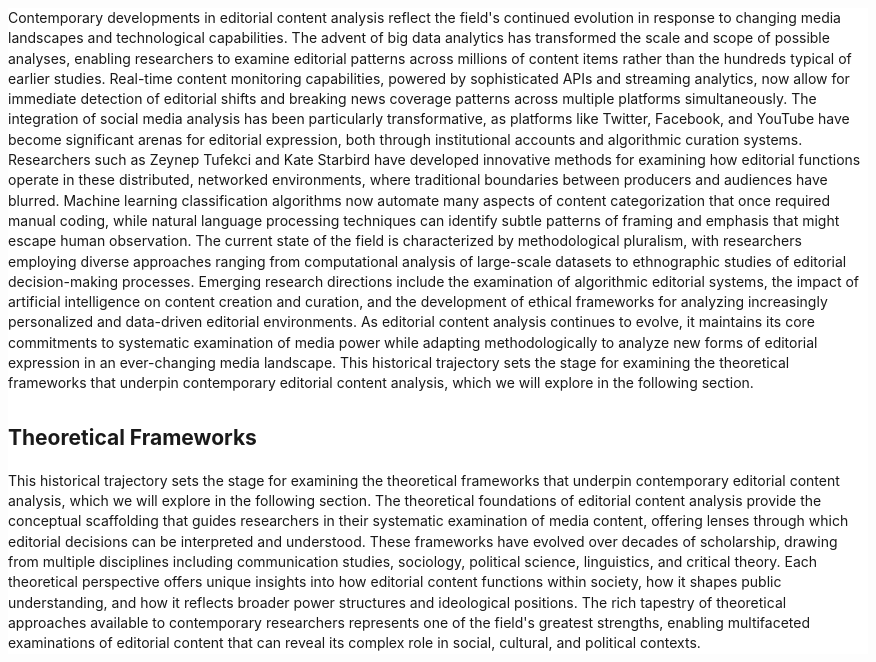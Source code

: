 Contemporary developments in editorial content analysis reflect the field's continued evolution in response to changing media landscapes and technological capabilities. The advent of big data analytics has transformed the scale and scope of possible analyses, enabling researchers to examine editorial patterns across millions of content items rather than the hundreds typical of earlier studies. Real-time content monitoring capabilities, powered by sophisticated APIs and streaming analytics, now allow for immediate detection of editorial shifts and breaking news coverage patterns across multiple platforms simultaneously. The integration of social media analysis has been particularly transformative, as platforms like Twitter, Facebook, and YouTube have become significant arenas for editorial expression, both through institutional accounts and algorithmic curation systems. Researchers such as Zeynep Tufekci and Kate Starbird have developed innovative methods for examining how editorial functions operate in these distributed, networked environments, where traditional boundaries between producers and audiences have blurred. Machine learning classification algorithms now automate many aspects of content categorization that once required manual coding, while natural language processing techniques can identify subtle patterns of framing and emphasis that might escape human observation. The current state of the field is characterized by methodological pluralism, with researchers employing diverse approaches ranging from computational analysis of large-scale datasets to ethnographic studies of editorial decision-making processes. Emerging research directions include the examination of algorithmic editorial systems, the impact of artificial intelligence on content creation and curation, and the development of ethical frameworks for analyzing increasingly personalized and data-driven editorial environments. As editorial content analysis continues to evolve, it maintains its core commitments to systematic examination of media power while adapting methodologically to analyze new forms of editorial expression in an ever-changing media landscape. This historical trajectory sets the stage for examining the theoretical frameworks that underpin contemporary editorial content analysis, which we will explore in the following section.

## Theoretical Frameworks

This historical trajectory sets the stage for examining the theoretical frameworks that underpin contemporary editorial content analysis, which we will explore in the following section. The theoretical foundations of editorial content analysis provide the conceptual scaffolding that guides researchers in their systematic examination of media content, offering lenses through which editorial decisions can be interpreted and understood. These frameworks have evolved over decades of scholarship, drawing from multiple disciplines including communication studies, sociology, political science, linguistics, and critical theory. Each theoretical perspective offers unique insights into how editorial content functions within society, how it shapes public understanding, and how it reflects broader power structures and ideological positions. The rich tapestry of theoretical approaches available to contemporary researchers represents one of the field's greatest strengths, enabling multifaceted examinations of editorial content that can reveal its complex role in social, cultural, and political contexts.
